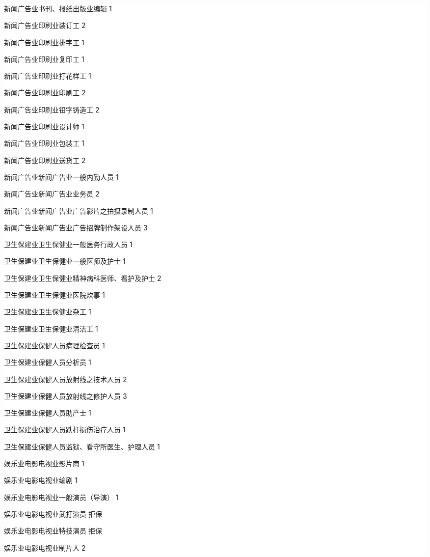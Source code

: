 新闻广告业书刊、报纸出版业编辑 1

新闻广告业印刷业装订工 2

新闻广告业印刷业排字工 1

新闻广告业印刷业复印工 1

新闻广告业印刷业打花样工 1

新闻广告业印刷业印刷工 2

新闻广告业印刷业铅字铸造工 2

新闻广告业印刷业设计师 1

新闻广告业印刷业包装工 1

新闻广告业印刷业送货工 2

新闻广告业新闻广告业一般内勤人员 1

新闻广告业新闻广告业业务员 2

新闻广告业新闻广告业广告影片之拍摄录制人员 1

新闻广告业新闻广告业广告招牌制作架设人员 3

卫生保建业卫生保健业一般医务行政人员 1

卫生保建业卫生保健业一般医师及护士 1

卫生保建业卫生保健业精神病科医师、看护及护士 2

卫生保建业卫生保健业医院炊事 1

卫生保建业卫生保健业杂工 1

卫生保建业卫生保健业清洁工 1

卫生保建业保健人员病理检查员 1

卫生保建业保健人员分析员 1

卫生保建业保健人员放射线之技术人员 2

卫生保建业保健人员放射线之修护人员 3

卫生保建业保健人员助产士 1

卫生保建业保健人员跌打损伤治疗人员 1

卫生保建业保健人员监狱、看守所医生、护理人员 1

娱乐业电影电视业影片商 1

娱乐业电影电视业编剧 1

娱乐业电影电视业一般演员（导演） 1

娱乐业电影电视业武打演员 拒保

娱乐业电影电视业特技演员 拒保

娱乐业电影电视业制片人 2
